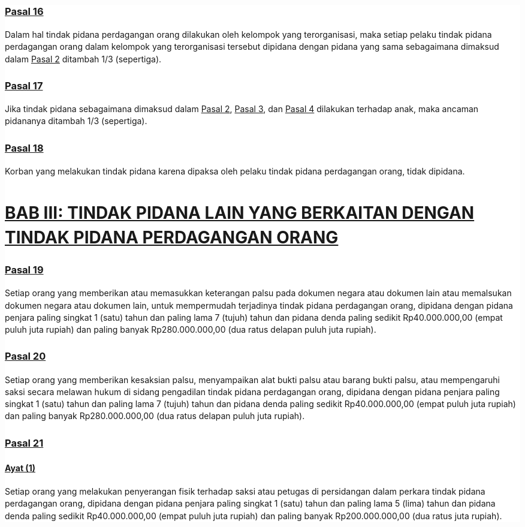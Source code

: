
### [Pasal 16](http://example.org/legal/peraturan/uu/2007/21/pasal/0016)
Dalam hal tindak pidana perdagangan orang dilakukan oleh kelompok yang terorganisasi, maka setiap pelaku tindak pidana perdagangan orang dalam kelompok yang terorganisasi tersebut dipidana dengan pidana yang sama sebagaimana dimaksud dalam [Pasal 2](http://example.org/legal/peraturan/uu/2007/21/pasal/0002) ditambah 1/3 (sepertiga).


### [Pasal 17](http://example.org/legal/peraturan/uu/2007/21/pasal/0017)
Jika tindak pidana sebagaimana dimaksud dalam [Pasal 2](http://example.org/legal/peraturan/uu/2007/21/pasal/0002), [Pasal 3](http://example.org/legal/peraturan/uu/2007/21/pasal/0003), dan [Pasal 4](http://example.org/legal/peraturan/uu/2007/21/pasal/0004) dilakukan terhadap anak, maka ancaman pidananya ditambah 1/3 (sepertiga).


### [Pasal 18](http://example.org/legal/peraturan/uu/2007/21/pasal/0018)
Korban yang melakukan tindak pidana karena dipaksa oleh pelaku tindak pidana perdagangan orang, tidak dipidana.
 


# [BAB III: TINDAK PIDANA LAIN YANG BERKAITAN DENGAN TINDAK PIDANA PERDAGANGAN ORANG](http://example.org/legal/peraturan/uu/2007/21/bab/0003)

### [Pasal 19](http://example.org/legal/peraturan/uu/2007/21/pasal/0019)
Setiap orang yang memberikan atau memasukkan keterangan palsu pada dokumen negara atau dokumen lain atau memalsukan dokumen negara atau dokumen lain, untuk mempermudah terjadinya tindak pidana perdagangan orang, dipidana dengan pidana penjara paling singkat 1 (satu) tahun dan paling lama 7 (tujuh) tahun dan pidana denda paling sedikit Rp40.000.000,00 (empat puluh juta rupiah) dan paling banyak Rp280.000.000,00 (dua ratus delapan puluh juta rupiah).


### [Pasal 20](http://example.org/legal/peraturan/uu/2007/21/pasal/0020)
Setiap orang yang memberikan kesaksian palsu, menyampaikan alat bukti palsu atau barang bukti palsu, atau mempengaruhi saksi secara melawan hukum di sidang pengadilan tindak pidana perdagangan orang, dipidana dengan pidana penjara paling singkat 1 (satu) tahun dan paling lama 7 (tujuh) tahun dan pidana denda paling sedikit Rp40.000.000,00 (empat puluh juta rupiah) dan paling banyak Rp280.000.000,00 (dua ratus delapan puluh juta rupiah).


### [Pasal 21](http://example.org/legal/peraturan/uu/2007/21/pasal/0021)

#### [Ayat (1)](http://example.org/legal/peraturan/uu/2007/21/pasal/0021/versi/20070419/ayat/0001)
Setiap orang yang melakukan penyerangan fisik terhadap saksi atau petugas di persidangan dalam perkara tindak pidana perdagangan orang, dipidana dengan pidana penjara paling singkat 1 (satu) tahun dan paling lama 5 (lima) tahun dan pidana denda paling sedikit Rp40.000.000,00 (empat puluh juta rupiah) dan paling banyak Rp200.000.000,00 (dua ratus juta rupiah).
